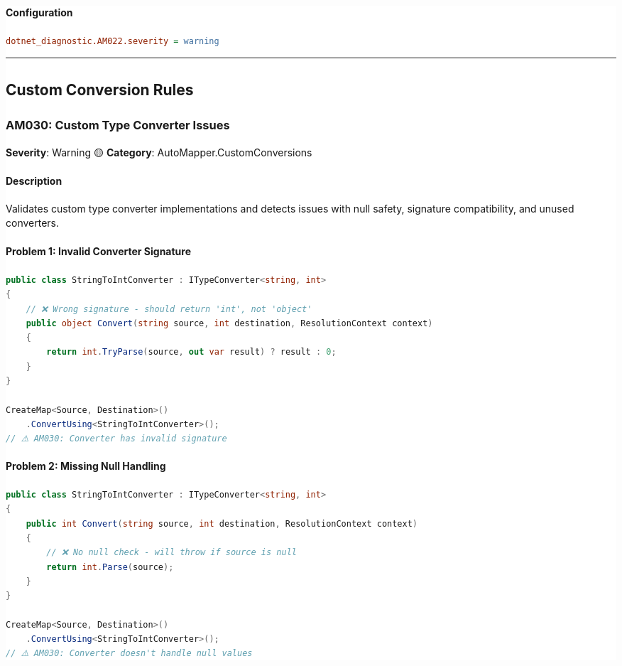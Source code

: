 #### Configuration

```ini
dotnet_diagnostic.AM022.severity = warning
```

---

## Custom Conversion Rules

### AM030: Custom Type Converter Issues

**Severity**: Warning 🟡
**Category**: AutoMapper.CustomConversions

#### Description

Validates custom type converter implementations and detects issues with null safety, signature compatibility, and unused converters.

#### Problem 1: Invalid Converter Signature

```csharp
public class StringToIntConverter : ITypeConverter<string, int>
{
    // ❌ Wrong signature - should return 'int', not 'object'
    public object Convert(string source, int destination, ResolutionContext context)
    {
        return int.TryParse(source, out var result) ? result : 0;
    }
}

CreateMap<Source, Destination>()
    .ConvertUsing<StringToIntConverter>();
// ⚠️ AM030: Converter has invalid signature
```

#### Problem 2: Missing Null Handling

```csharp
public class StringToIntConverter : ITypeConverter<string, int>
{
    public int Convert(string source, int destination, ResolutionContext context)
    {
        // ❌ No null check - will throw if source is null
        return int.Parse(source);
    }
}

CreateMap<Source, Destination>()
    .ConvertUsing<StringToIntConverter>();
// ⚠️ AM030: Converter doesn't handle null values
```
